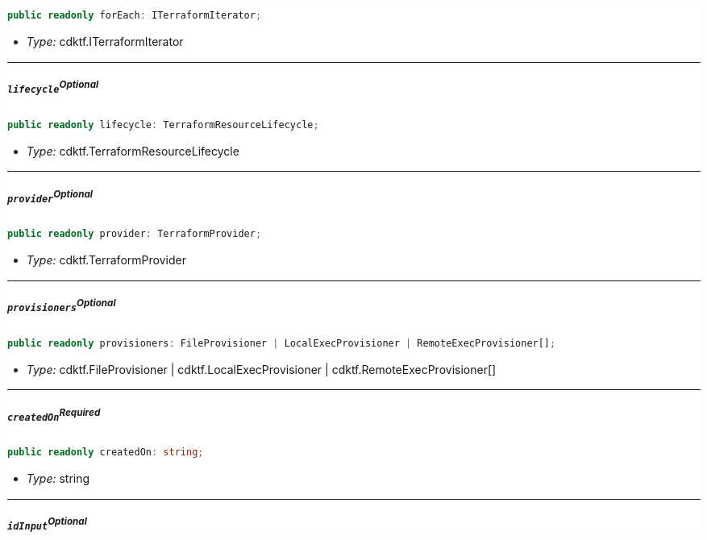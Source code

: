 ```typescript
public readonly forEach: ITerraformIterator;
```

- *Type:* cdktf.ITerraformIterator

---

##### `lifecycle`<sup>Optional</sup> <a name="lifecycle" id="@cdktf/provider-snowflake.scimIntegration.ScimIntegration.property.lifecycle"></a>

```typescript
public readonly lifecycle: TerraformResourceLifecycle;
```

- *Type:* cdktf.TerraformResourceLifecycle

---

##### `provider`<sup>Optional</sup> <a name="provider" id="@cdktf/provider-snowflake.scimIntegration.ScimIntegration.property.provider"></a>

```typescript
public readonly provider: TerraformProvider;
```

- *Type:* cdktf.TerraformProvider

---

##### `provisioners`<sup>Optional</sup> <a name="provisioners" id="@cdktf/provider-snowflake.scimIntegration.ScimIntegration.property.provisioners"></a>

```typescript
public readonly provisioners: FileProvisioner | LocalExecProvisioner | RemoteExecProvisioner[];
```

- *Type:* cdktf.FileProvisioner | cdktf.LocalExecProvisioner | cdktf.RemoteExecProvisioner[]

---

##### `createdOn`<sup>Required</sup> <a name="createdOn" id="@cdktf/provider-snowflake.scimIntegration.ScimIntegration.property.createdOn"></a>

```typescript
public readonly createdOn: string;
```

- *Type:* string

---

##### `idInput`<sup>Optional</sup> <a name="idInput" id="@cdktf/provider-snowflake.scimIntegration.ScimIntegration.property.idInput"></a>
